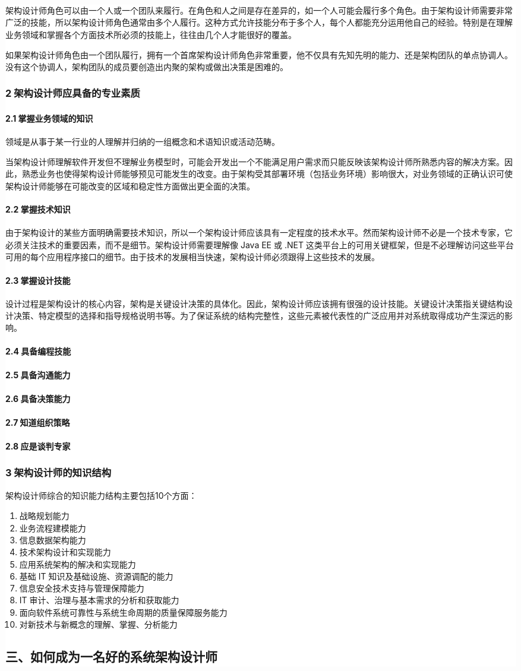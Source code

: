 架构设计师角色可以由一个人或一个团队来履行。在角色和人之间是存在差异的，如一个人可能会履行多个角色。由于架构设计师需要非常广泛的技能，所以架构设计师角色通常由多个人履行。这种方式允许技能分布于多个人，每个人都能充分运用他自己的经验。特别是在理解业务领域和掌握各个方面技术所必须的技能上，往往由几个人才能很好的覆盖。

如果架构设计师角色由一个团队履行，拥有一个首席架构设计师角色非常重要，他不仅具有先知先明的能力、还是架构团队的单点协调人。没有这个协调人，架构团队的成员要创造出内聚的架构或做出决策是困难的。



### 2 架构设计师应具备的专业素质

#### 2.1 掌握业务领域的知识

领域是从事于某一行业的人理解并归纳的一组概念和术语知识或活动范畴。

当架构设计师理解软件开发但不理解业务模型时，可能会开发出一个不能满足用户需求而只能反映该架构设计师所熟悉内容的解决方案。因此，熟悉业务也使得架构设计师能够预见可能发生的改变。由于架构受其部署环境（包括业务环境）影响很大，对业务领域的正确认识可使架构设计师能够在可能改变的区域和稳定性方面做出更全面的决策。

#### 2.2 掌握技术知识

由于架构设计的某些方面明确需要技术知识，所以一个架构设计师应该具有一定程度的技术水平。然而架构设计师不必是一个技术专家，它必须关注技术的重要因素，而不是细节。架构设计师需要理解像 Java EE 或 .NET 这类平台上的可用关键框架，但是不必理解访问这些平台可用的每个应用程序接口的细节。由于技术的发展相当快速，架构设计师必须跟得上这些技术的发展。

#### 2.3 掌握设计技能

设计过程是架构设计的核心内容，架构是关键设计决策的具体化。因此，架构设计师应该拥有很强的设计技能。关键设计决策指关键结构设计决策、特定模型的选择和指导规格说明书等。为了保证系统的结构完整性，这些元素被代表性的广泛应用并对系统取得成功产生深远的影响。

#### 2.4 具备编程技能

#### 2.5 具备沟通能力

#### 2.6 具备决策能力

#### 2.7 知道组织策略

#### 2.8 应是谈判专家



### 3 架构设计师的知识结构

架构设计师综合的知识能力结构主要包括10个方面：

1. 战略规划能力
2. 业务流程建模能力
3. 信息数据架构能力
4. 技术架构设计和实现能力
5. 应用系统架构的解决和实现能力
6. 基础 IT 知识及基础设施、资源调配的能力
7. 信息安全技术支持与管理保障能力
8. IT 审计、治理与基本需求的分析和获取能力
9. 面向软件系统可靠性与系统生命周期的质量保障服务能力
10. 对新技术与新概念的理解、掌握、分析能力



## 三、如何成为一名好的系统架构设计师
